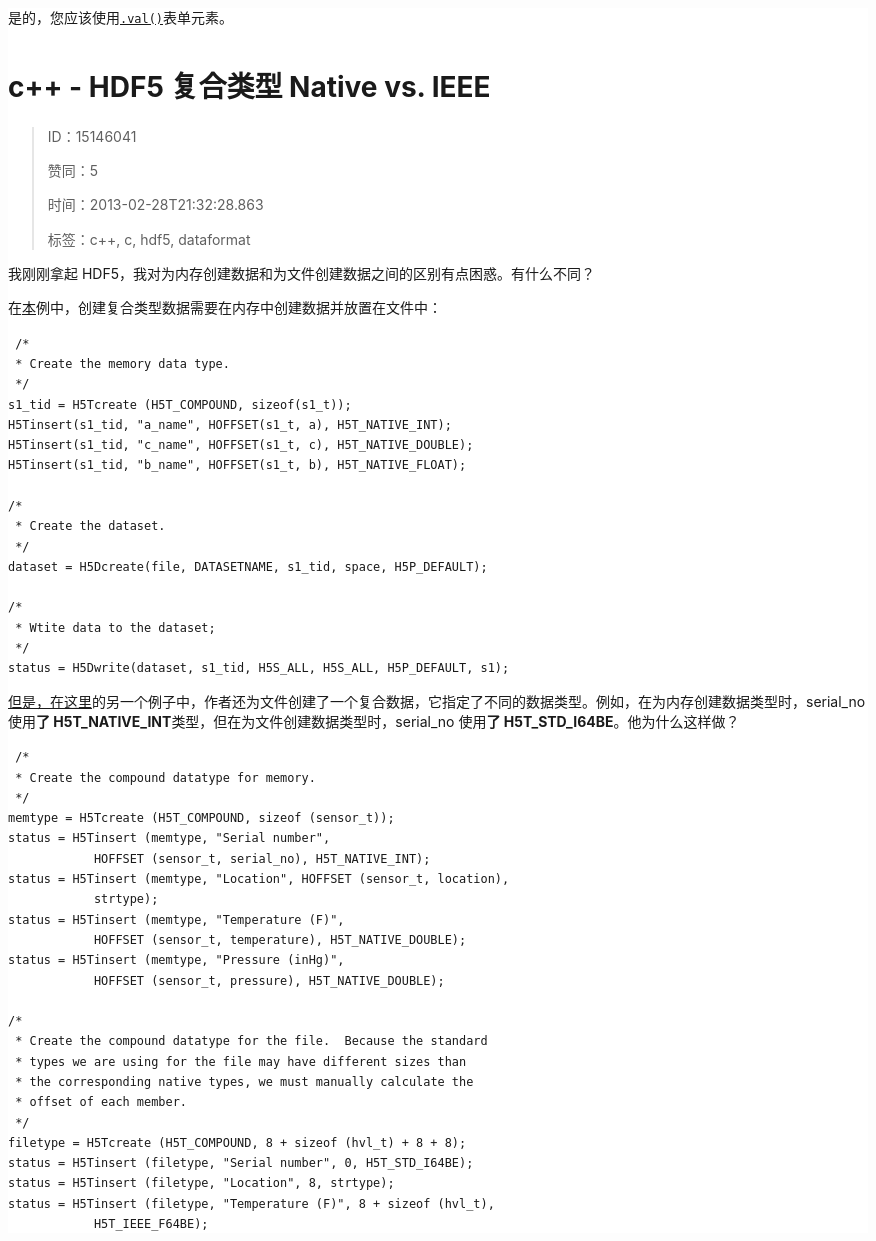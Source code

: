 是的，您应该使用[`.val()`](http://api.jquery.com/val/)表单元素。

# c++ - HDF5 复合类型 Native vs. IEEE

> ID：15146041
> 
> 赞同：5
> 
> 时间：2013-02-28T21:32:28.863
> 
> 标签：c++, c, hdf5, dataformat

我刚刚拿起 HDF5，我对为内存创建数据和为文件创建数据之间的区别有点困惑。有什么不同？

在[本](http://www.hdfgroup.org/ftp/HDF5/examples/examples-by-api/hdf5-examples/1_8/C/H5T/h5ex_t_cmpd.c)例中，创建复合类型数据需要在内存中创建数据并放置在文件中：

```
 /*
 * Create the memory data type. 
 */
s1_tid = H5Tcreate (H5T_COMPOUND, sizeof(s1_t));
H5Tinsert(s1_tid, "a_name", HOFFSET(s1_t, a), H5T_NATIVE_INT);
H5Tinsert(s1_tid, "c_name", HOFFSET(s1_t, c), H5T_NATIVE_DOUBLE);
H5Tinsert(s1_tid, "b_name", HOFFSET(s1_t, b), H5T_NATIVE_FLOAT);

/* 
 * Create the dataset.
 */
dataset = H5Dcreate(file, DATASETNAME, s1_tid, space, H5P_DEFAULT);

/*
 * Wtite data to the dataset; 
 */
status = H5Dwrite(dataset, s1_tid, H5S_ALL, H5S_ALL, H5P_DEFAULT, s1); 
```

[但是，在这里](http://www.hdfgroup.org/ftp/HDF5/examples/examples-by-api/hdf5-examples/1_8/C/H5T/h5ex_t_cmpd.c)的另一个例子中，作者还为文件创建了一个复合数据，它指定了不同的数据类型。例如，在为内存创建数据类型时，serial_no 使用**了 H5T_NATIVE_INT**类型，但在为文件创建数据类型时，serial_no 使用**了 H5T_STD_I64BE**。他为什么这样做？

```
 /*
 * Create the compound datatype for memory.
 */
memtype = H5Tcreate (H5T_COMPOUND, sizeof (sensor_t));
status = H5Tinsert (memtype, "Serial number",
            HOFFSET (sensor_t, serial_no), H5T_NATIVE_INT);
status = H5Tinsert (memtype, "Location", HOFFSET (sensor_t, location),
            strtype);
status = H5Tinsert (memtype, "Temperature (F)",
            HOFFSET (sensor_t, temperature), H5T_NATIVE_DOUBLE);
status = H5Tinsert (memtype, "Pressure (inHg)",
            HOFFSET (sensor_t, pressure), H5T_NATIVE_DOUBLE);

/*
 * Create the compound datatype for the file.  Because the standard
 * types we are using for the file may have different sizes than
 * the corresponding native types, we must manually calculate the
 * offset of each member.
 */
filetype = H5Tcreate (H5T_COMPOUND, 8 + sizeof (hvl_t) + 8 + 8);
status = H5Tinsert (filetype, "Serial number", 0, H5T_STD_I64BE);
status = H5Tinsert (filetype, "Location", 8, strtype);
status = H5Tinsert (filetype, "Temperature (F)", 8 + sizeof (hvl_t),
            H5T_IEEE_F64BE);
```